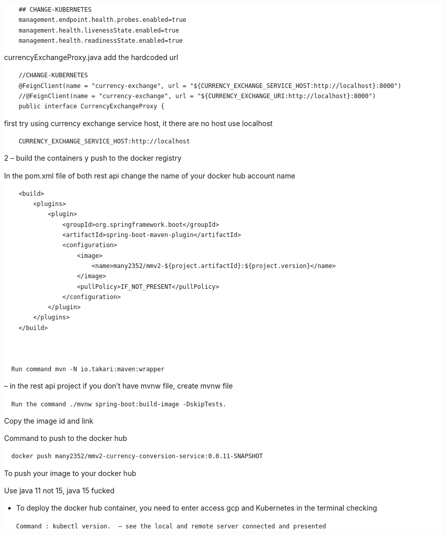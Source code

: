         ## CHANGE-KUBERNETES
        management.endpoint.health.probes.enabled=true
        management.health.livenessState.enabled=true
        management.health.readinessState.enabled=true

currencyExchangeProxy.java add the hardcoded url

        //CHANGE-KUBERNETES
        @FeignClient(name = "currency-exchange", url = "${CURRENCY_EXCHANGE_SERVICE_HOST:http://localhost}:8000")
        //@FeignClient(name = "currency-exchange", url = "${CURRENCY_EXCHANGE_URI:http://localhost}:8000")
        public interface CurrencyExchangeProxy {


first try using currency exchange service host, it there are no host use localhost

        CURRENCY_EXCHANGE_SERVICE_HOST:http://localhost

2 – build the containers y push to the docker registry

In the pom.xml file of both rest api change the name of your docker hub account name

        <build>
            <plugins>
                <plugin>
                    <groupId>org.springframework.boot</groupId>
                    <artifactId>spring-boot-maven-plugin</artifactId>
                    <configuration>
                        <image>
                            <name>many2352/mmv2-${project.artifactId}:${project.version}</name>
                        </image>
                        <pullPolicy>IF_NOT_PRESENT</pullPolicy>
                    </configuration>                
                </plugin>
            </plugins>
        </build>



      Run command mvn -N io.takari:maven:wrapper

– in the rest api project if you don’t have mvnw file, create mvnw file

      Run the command ./mvnw spring-boot:build-image -DskipTests. 

Copy the image id and link

Command  to push to the docker hub

      docker push many2352/mmv2-currency-conversion-service:0.0.11-SNAPSHOT

To push your image to your docker hub

Use java 11 not 15, java 15 fucked

-	To deploy the docker hub container, you need to enter access gcp and Kubernetes in the terminal checking

        Command : kubectl version.  – see the local and remote server connected and presented

